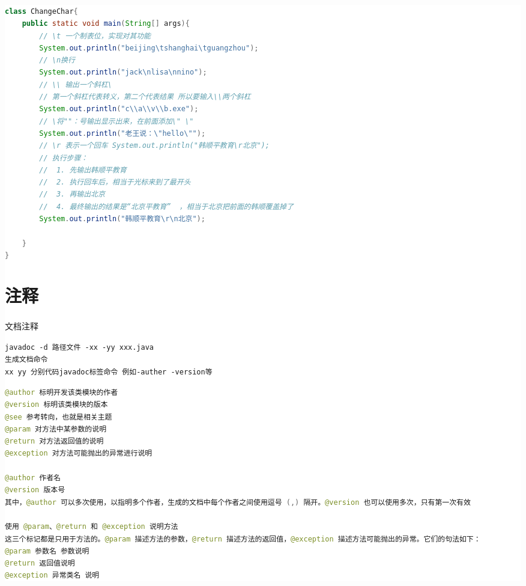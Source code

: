 ````java
class ChangeChar{
	public static void main(String[] args){
		// \t 一个制表位，实现对其功能
		System.out.println("beijing\tshanghai\tguangzhou");
		// \n换行
		System.out.println("jack\nlisa\nnino");
		// \\ 输出一个斜杠\ 
		// 第一个斜杠代表转义，第二个代表结果 所以要输入\\两个斜杠
		System.out.println("c\\a\\v\\b.exe");
		// \将""：号输出显示出来，在前面添加\" \"
		System.out.println("老王说：\"hello\"");
		// \r 表示一个回车 System.out.println("韩顺平教育\r北京");
		// 执行步骤：
		// 	1. 先输出韩顺平教育
		//  2. 执行回车后，相当于光标来到了最开头
		//  3. 再输出北京
		//  4. 最终输出的结果是“北京平教育”  ，相当于北京把前面的韩顺覆盖掉了
		System.out.println("韩顺平教育\r\n北京");

	}
}
````

# 注释

文档注释

```
javadoc -d 路径文件 -xx -yy xxx.java
生成文档命令
xx yy 分别代码javadoc标签命令 例如-auther -version等
```

```java
@author 标明开发该类模块的作者 
@version 标明该类模块的版本 
@see 参考转向，也就是相关主题 
@param 对方法中某参数的说明 
@return 对方法返回值的说明 
@exception 对方法可能抛出的异常进行说明 

@author 作者名 
@version 版本号
其中，@author 可以多次使用，以指明多个作者，生成的文档中每个作者之间使用逗号 (,) 隔开。@version 也可以使用多次，只有第一次有效 

使用 @param、@return 和 @exception 说明方法 
这三个标记都是只用于方法的。@param 描述方法的参数，@return 描述方法的返回值，@exception 描述方法可能抛出的异常。它们的句法如下： 
@param 参数名 参数说明 
@return 返回值说明 
@exception 异常类名 说明 

```
